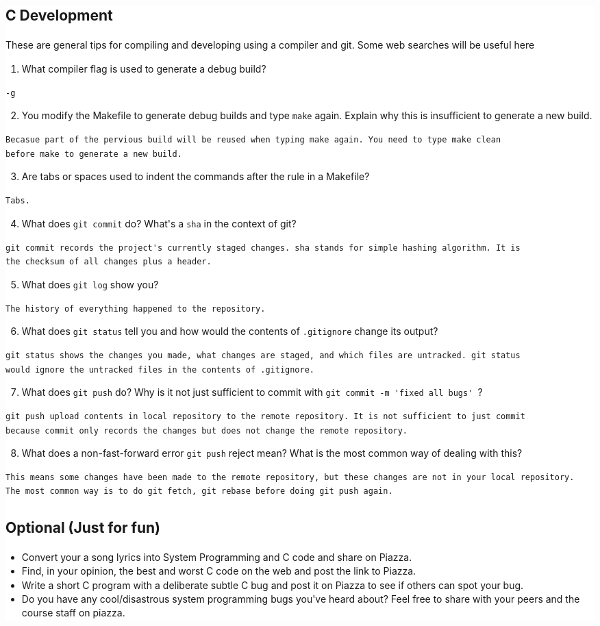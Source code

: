 ## C Development

These are general tips for compiling and developing using a compiler and git. Some web searches will be useful here

1. What compiler flag is used to generate a debug build?
```
-g
```
2. You modify the Makefile to generate debug builds and type `make` again. Explain why this is insufficient to generate a new build.
```
Becasue part of the pervious build will be reused when typing make again. You need to type make clean 
before make to generate a new build. 
```
3. Are tabs or spaces used to indent the commands after the rule in a Makefile?
```
Tabs.
```
4. What does `git commit` do? What's a `sha` in the context of git?
```
git commit records the project's currently staged changes. sha stands for simple hashing algorithm. It is 
the checksum of all changes plus a header.
```
5. What does `git log` show you?
```
The history of everything happened to the repository.
```
6. What does `git status` tell you and how would the contents of `.gitignore` change its output?
```
git status shows the changes you made, what changes are staged, and which files are untracked. git status
would ignore the untracked files in the contents of .gitignore.
```
7. What does `git push` do? Why is it not just sufficient to commit with `git commit -m 'fixed all bugs' `?
```
git push upload contents in local repository to the remote repository. It is not sufficient to just commit 
because commit only records the changes but does not change the remote repository.
```
8. What does a non-fast-forward error `git push` reject mean? What is the most common way of dealing with this?
```
This means some changes have been made to the remote repository, but these changes are not in your local repository. 
The most common way is to do git fetch, git rebase before doing git push again.
```
## Optional (Just for fun)
- Convert your a song lyrics into System Programming and C code and share on Piazza.
- Find, in your opinion, the best and worst C code on the web and post the link to Piazza.
- Write a short C program with a deliberate subtle C bug and post it on Piazza to see if others can spot your bug.
- Do you have any cool/disastrous system programming bugs you've heard about? Feel free to share with your peers and the course staff on piazza.
